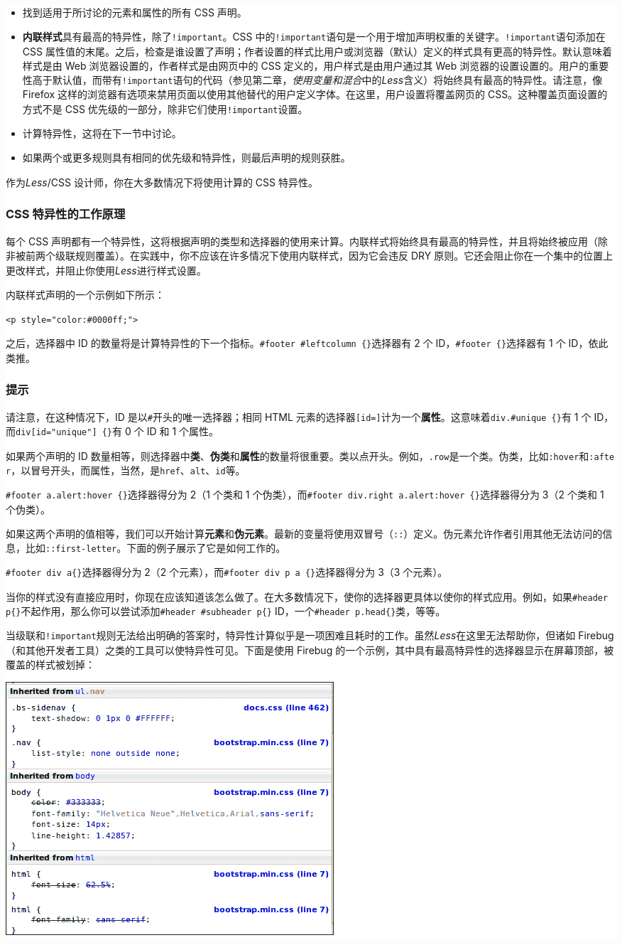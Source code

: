 +   找到适用于所讨论的元素和属性的所有 CSS 声明。

+   **内联样式**具有最高的特异性，除了`!important`。CSS 中的`!important`语句是一个用于增加声明权重的关键字。`!important`语句添加在 CSS 属性值的末尾。之后，检查是谁设置了声明；作者设置的样式比用户或浏览器（默认）定义的样式具有更高的特异性。默认意味着样式是由 Web 浏览器设置的，作者样式是由网页中的 CSS 定义的，用户样式是由用户通过其 Web 浏览器的设置设置的。用户的重要性高于默认值，而带有`!important`语句的代码（参见第二章，*使用变量和混合*中的*Less*含义）将始终具有最高的特异性。请注意，像 Firefox 这样的浏览器有选项来禁用页面以使用其他替代的用户定义字体。在这里，用户设置将覆盖网页的 CSS。这种覆盖页面设置的方式不是 CSS 优先级的一部分，除非它们使用`!important`设置。

+   计算特异性，这将在下一节中讨论。

+   如果两个或更多规则具有相同的优先级和特异性，则最后声明的规则获胜。

作为*Less*/CSS 设计师，你在大多数情况下将使用计算的 CSS 特异性。

### CSS 特异性的工作原理

每个 CSS 声明都有一个特异性，这将根据声明的类型和选择器的使用来计算。内联样式将始终具有最高的特异性，并且将始终被应用（除非被前两个级联规则覆盖）。在实践中，你不应该在许多情况下使用内联样式，因为它会违反 DRY 原则。它还会阻止你在一个集中的位置上更改样式，并阻止你使用*Less*进行样式设置。

内联样式声明的一个示例如下所示：

```less
<p style="color:#0000ff;">
```

之后，选择器中 ID 的数量将是计算特异性的下一个指标。`#footer #leftcolumn {}`选择器有 2 个 ID，`#footer {}`选择器有 1 个 ID，依此类推。

### 提示

请注意，在这种情况下，ID 是以`#`开头的唯一选择器；相同 HTML 元素的选择器`[id=]`计为一个**属性**。这意味着`div.#unique {}`有 1 个 ID，而`div[id="unique"] {}`有 0 个 ID 和 1 个属性。

如果两个声明的 ID 数量相等，则选择器中**类**、**伪类**和**属性**的数量将很重要。类以点开头。例如，`.row`是一个类。伪类，比如`:hover`和`:after`，以冒号开头，而属性，当然，是`href`、`alt`、`id`等。

`#footer a.alert:hover {}`选择器得分为 2（1 个类和 1 个伪类），而`#footer div.right a.alert:hover {}`选择器得分为 3（2 个类和 1 个伪类）。

如果这两个声明的值相等，我们可以开始计算**元素**和**伪元素**。最新的变量将使用双冒号（`::`）定义。伪元素允许作者引用其他无法访问的信息，比如`::first-letter`。下面的例子展示了它是如何工作的。

`#footer div a{}`选择器得分为 2（2 个元素），而`#footer div p a {}`选择器得分为 3（3 个元素）。

当你的样式没有直接应用时，你现在应该知道该怎么做了。在大多数情况下，使你的选择器更具体以使你的样式应用。例如，如果`#header p{}`不起作用，那么你可以尝试添加`#header #subheader p{}` ID，一个`#header p.head{}`类，等等。

当级联和`!important`规则无法给出明确的答案时，特异性计算似乎是一项困难且耗时的工作。虽然*Less*在这里无法帮助你，但诸如 Firebug（和其他开发者工具）之类的工具可以使特异性可见。下面是使用 Firebug 的一个示例，其中具有最高特异性的选择器显示在屏幕顶部，被覆盖的样式被划掉：

![CSS 特异性的工作原理](img/1465OS-01-01.jpg)
